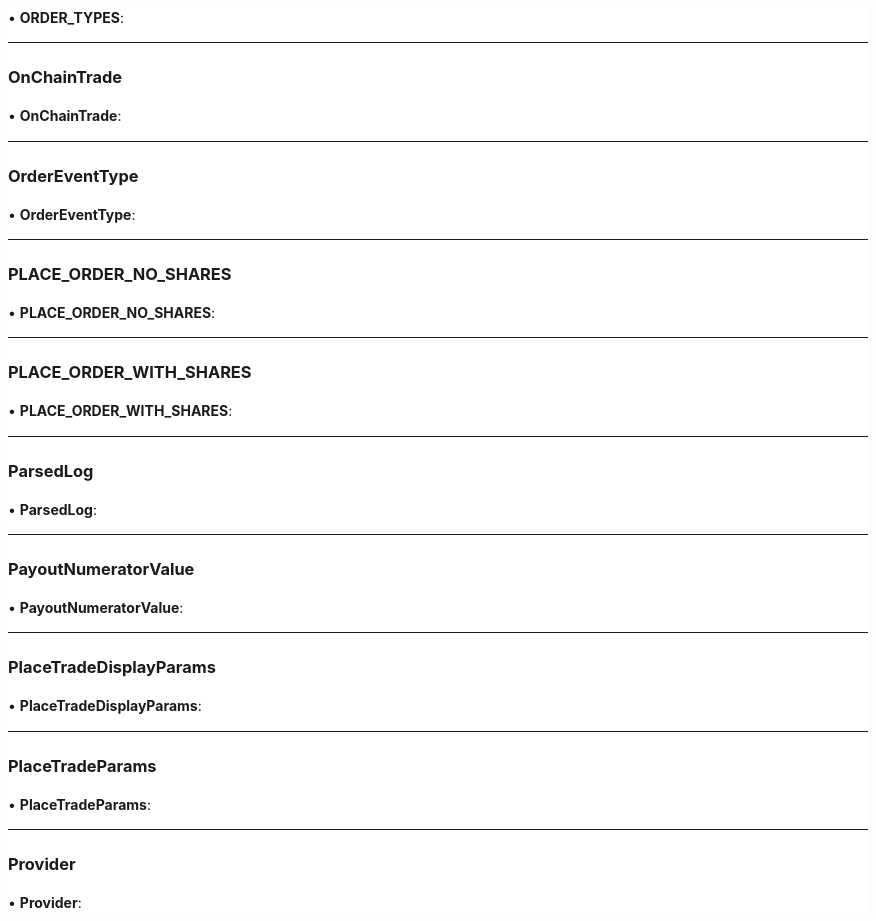 • **ORDER_TYPES**:

___

###  OnChainTrade

• **OnChainTrade**:

___

###  OrderEventType

• **OrderEventType**:

___

###  PLACE_ORDER_NO_SHARES

• **PLACE_ORDER_NO_SHARES**:

___

###  PLACE_ORDER_WITH_SHARES

• **PLACE_ORDER_WITH_SHARES**:

___

###  ParsedLog

• **ParsedLog**:

___

###  PayoutNumeratorValue

• **PayoutNumeratorValue**:

___

###  PlaceTradeDisplayParams

• **PlaceTradeDisplayParams**:

___

###  PlaceTradeParams

• **PlaceTradeParams**:

___

###  Provider

• **Provider**:

